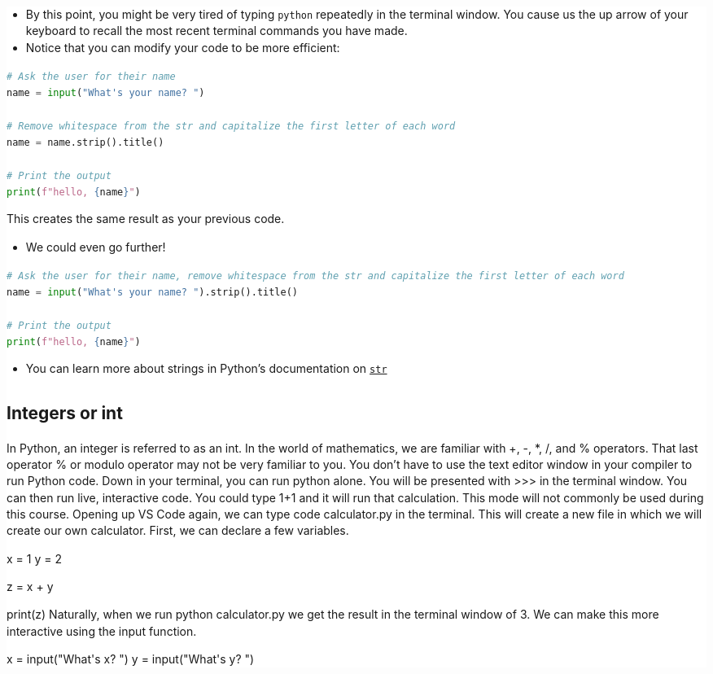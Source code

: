 * By this point, you might be very tired of typing ``python`` repeatedly in the terminal window. You cause us the up arrow of your keyboard to recall the most recent terminal commands you have made.
* Notice that you can modify your code to be more efficient:

```python
# Ask the user for their name
name = input("What's your name? ")

# Remove whitespace from the str and capitalize the first letter of each word
name = name.strip().title()

# Print the output
print(f"hello, {name}")
```
  This creates the same result as your previous code.

* We could even go further!

```python
# Ask the user for their name, remove whitespace from the str and capitalize the first letter of each word
name = input("What's your name? ").strip().title()

# Print the output
print(f"hello, {name}")
```

* You can learn more about strings in Python’s documentation on [``str``](https://docs.python.org/3/library/stdtypes.html#str)


## Integers or int

In Python, an integer is referred to as an int.
In the world of mathematics, we are familiar with +, -, *, /, and % operators. That last operator % or modulo operator may not be very familiar to you.
You don’t have to use the text editor window in your compiler to run Python code. Down in your terminal, you can run python alone. You will be presented with >>> in the terminal window. You can then run live, interactive code. You could type 1+1 and it will run that calculation. This mode will not commonly be used during this course.
Opening up VS Code again, we can type code calculator.py in the terminal. This will create a new file in which we will create our own calculator.
First, we can declare a few variables.

x = 1
y = 2

z = x + y

print(z)
Naturally, when we run python calculator.py we get the result in the terminal window of 3. We can make this more interactive using the input function.

x = input("What's x? ")
y = input("What's y? ")
